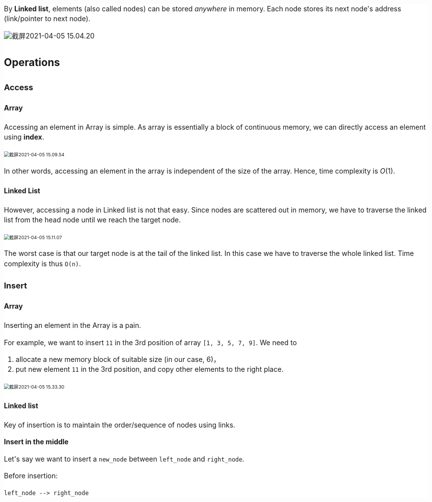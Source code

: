 By **Linked list**, elements (also called nodes) can be stored *anywhere* in memory. Each node stores its next node's address (link/pointer to next node). 

![截屏2021-04-05 15.04.20](https://raw.githubusercontent.com/EckoTan0804/upic-repo/master/uPic/截屏2021-04-05%2015.04.20.png)

## Operations

### Access

#### Array

Accessing an element in Array is simple. As array is essentially a block of continuous memory, we can directly access an element using **index**. 

<img src="https://raw.githubusercontent.com/EckoTan0804/upic-repo/master/uPic/截屏2021-04-05%2015.09.54.png" alt="截屏2021-04-05 15.09.54" style="zoom:67%;" />

In other words, accessing an element in the array is independent of the size of the array. Hence, time complexity is $O(1)$.

#### Linked List

However, accessing a node in Linked list is not that easy. Since nodes are scattered out in memory, we have to traverse the linked list from the head node until we reach the target node.



<img src="https://raw.githubusercontent.com/EckoTan0804/upic-repo/master/uPic/截屏2021-04-05%2015.11.07.png" alt="截屏2021-04-05 15.11.07" style="zoom:67%;" />

The worst case is that our target node is at the tail of the linked list. In this case we have to traverse the whole linked list. Time complexity is thus `O(n)`.

### Insert

#### Array

Inserting an element in the Array is a pain. 

For example, we want to insert `11` in  the 3rd position of array `[1, 3, 5, 7, 9]`. We need to

1. allocate a new memory block of suitable size (in our case, 6)，
2. put new element `11` in the 3rd position, and copy other elements to the right place.

<img src="https://raw.githubusercontent.com/EckoTan0804/upic-repo/master/uPic/截屏2021-04-05%2015.33.30.png" alt="截屏2021-04-05 15.33.30" style="zoom:67%;" />



#### Linked list

Key of insertion is to maintain the order/sequence of nodes using links.

**Insert in the middle**

Let's say we want to insert a `new_node` between `left_node` and `right_node`. 

Before insertion: 

```
left_node --> right_node
```
